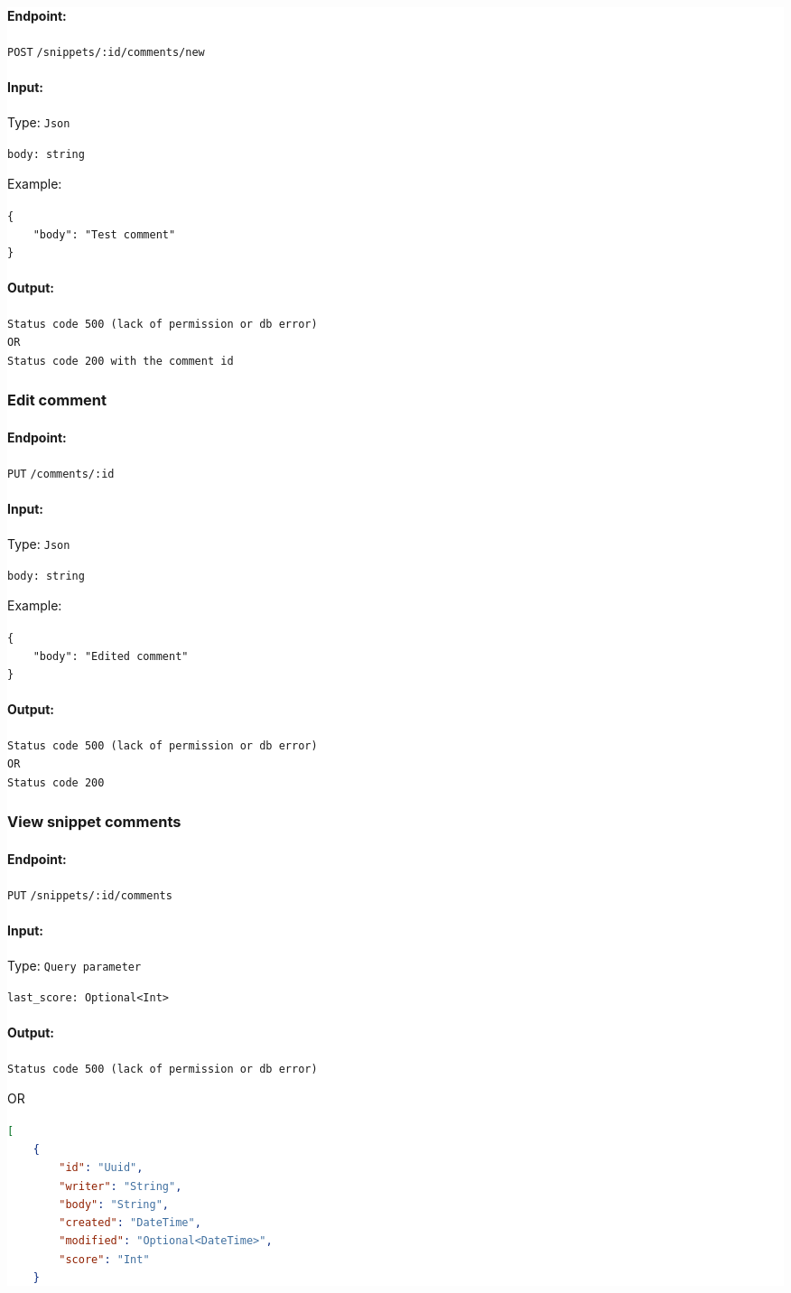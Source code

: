 #### Endpoint:
`POST` `/snippets/:id/comments/new`
#### Input:
Type: `Json`
```
body: string
```
Example:
```
{
    "body": "Test comment"
}
```
#### Output:
```
Status code 500 (lack of permission or db error)
OR
Status code 200 with the comment id
```
### Edit comment
#### Endpoint:
`PUT` `/comments/:id`
#### Input:
Type: `Json`
```
body: string
```
Example:
```
{
    "body": "Edited comment"
}
```
#### Output:
```
Status code 500 (lack of permission or db error)
OR
Status code 200
```
### View snippet comments
#### Endpoint:
`PUT` `/snippets/:id/comments`
#### Input:
Type: `Query parameter`
```
last_score: Optional<Int>
```
#### Output:
```
Status code 500 (lack of permission or db error)
```
OR
```json
[
    {
        "id": "Uuid",
        "writer": "String",
        "body": "String",
        "created": "DateTime",
        "modified": "Optional<DateTime>",
        "score": "Int"
    }
```